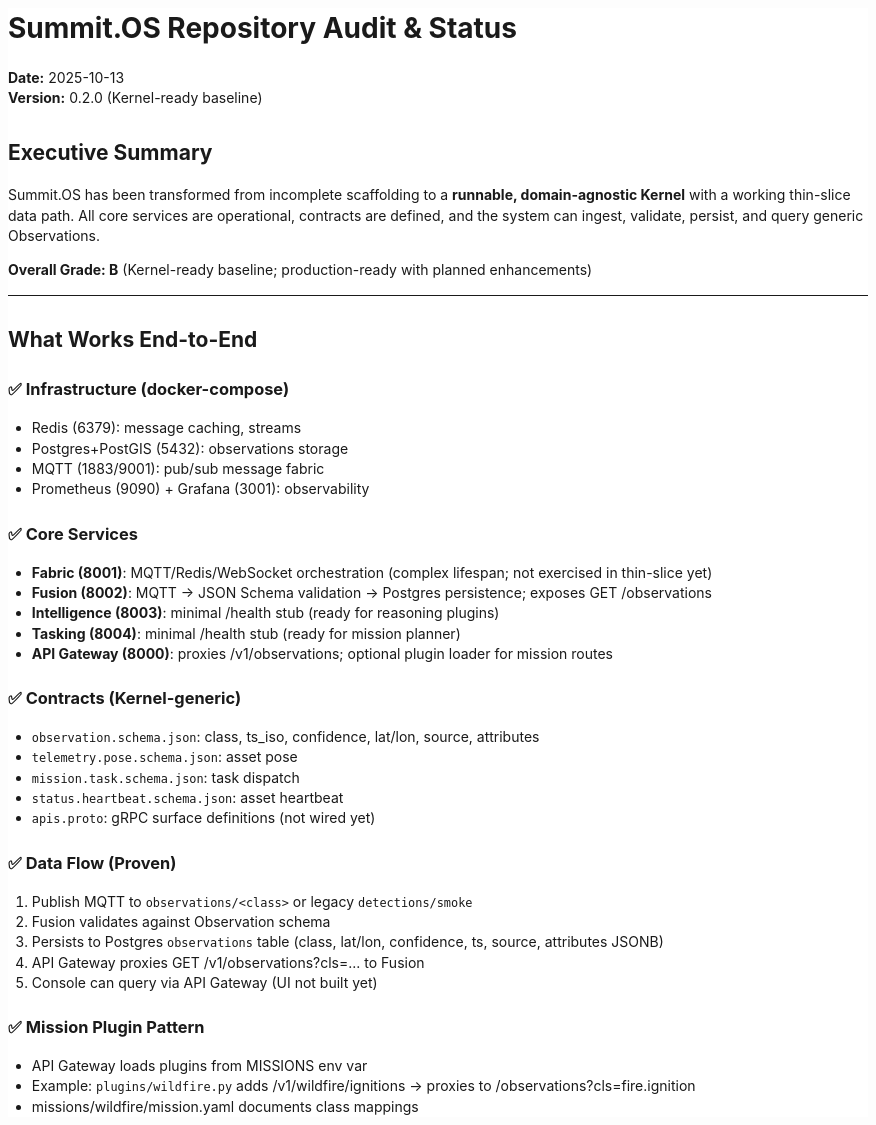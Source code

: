 # Summit.OS Repository Audit & Status

**Date:** 2025-10-13  
**Version:** 0.2.0 (Kernel-ready baseline)

## Executive Summary

Summit.OS has been transformed from incomplete scaffolding to a **runnable, domain-agnostic Kernel** with a working thin-slice data path. All core services are operational, contracts are defined, and the system can ingest, validate, persist, and query generic Observations.

**Overall Grade: B** (Kernel-ready baseline; production-ready with planned enhancements)

---

## What Works End-to-End

### ✅ Infrastructure (docker-compose)
- Redis (6379): message caching, streams
- Postgres+PostGIS (5432): observations storage
- MQTT (1883/9001): pub/sub message fabric
- Prometheus (9090) + Grafana (3001): observability

### ✅ Core Services
- **Fabric (8001)**: MQTT/Redis/WebSocket orchestration (complex lifespan; not exercised in thin-slice yet)
- **Fusion (8002)**: MQTT → JSON Schema validation → Postgres persistence; exposes GET /observations
- **Intelligence (8003)**: minimal /health stub (ready for reasoning plugins)
- **Tasking (8004)**: minimal /health stub (ready for mission planner)
- **API Gateway (8000)**: proxies /v1/observations; optional plugin loader for mission routes

### ✅ Contracts (Kernel-generic)
- `observation.schema.json`: class, ts_iso, confidence, lat/lon, source, attributes
- `telemetry.pose.schema.json`: asset pose
- `mission.task.schema.json`: task dispatch
- `status.heartbeat.schema.json`: asset heartbeat
- `apis.proto`: gRPC surface definitions (not wired yet)

### ✅ Data Flow (Proven)
1. Publish MQTT to `observations/<class>` or legacy `detections/smoke`
2. Fusion validates against Observation schema
3. Persists to Postgres `observations` table (class, lat/lon, confidence, ts, source, attributes JSONB)
4. API Gateway proxies GET /v1/observations?cls=... to Fusion
5. Console can query via API Gateway (UI not built yet)

### ✅ Mission Plugin Pattern
- API Gateway loads plugins from MISSIONS env var
- Example: `plugins/wildfire.py` adds /v1/wildfire/ignitions → proxies to /observations?cls=fire.ignition
- missions/wildfire/mission.yaml documents class mappings
